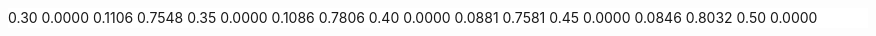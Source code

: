 <tr>
<td style="text-align:right;">
0.30
</td>
<td style="text-align:right;">
0.0000
</td>
<td style="text-align:right;">
0.1106
</td>
<td style="text-align:right;">
0.7548
</td>
</tr>
<tr>
<td style="text-align:right;">
0.35
</td>
<td style="text-align:right;">
0.0000
</td>
<td style="text-align:right;">
0.1086
</td>
<td style="text-align:right;">
0.7806
</td>
</tr>
<tr>
<td style="text-align:right;">
0.40
</td>
<td style="text-align:right;">
0.0000
</td>
<td style="text-align:right;">
0.0881
</td>
<td style="text-align:right;">
0.7581
</td>
</tr>
<tr>
<td style="text-align:right;">
0.45
</td>
<td style="text-align:right;">
0.0000
</td>
<td style="text-align:right;">
0.0846
</td>
<td style="text-align:right;">
0.8032
</td>
</tr>
<tr>
<td style="text-align:right;">
0.50
</td>
<td style="text-align:right;">
0.0000
</td>
<td style="text-align:right;">
